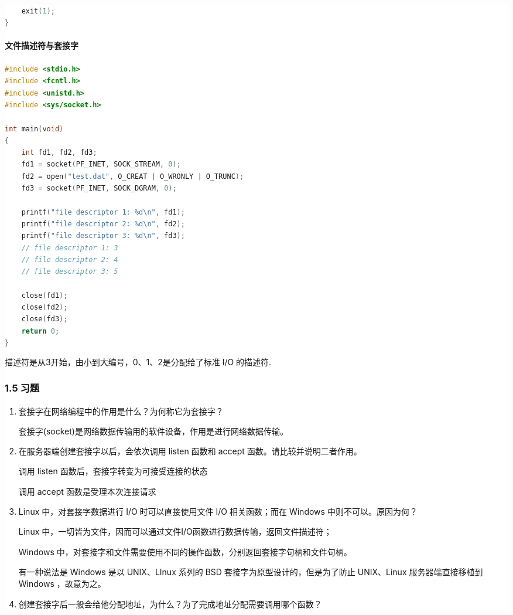 ```c
    exit(1);
}
```

#### 文件描述符与套接字

```c
#include <stdio.h>
#include <fcntl.h>
#include <unistd.h>
#include <sys/socket.h>

int main(void)
{
    int fd1, fd2, fd3;
    fd1 = socket(PF_INET, SOCK_STREAM, 0);
    fd2 = open("test.dat", O_CREAT | O_WRONLY | O_TRUNC);
    fd3 = socket(PF_INET, SOCK_DGRAM, 0);

    printf("file descriptor 1: %d\n", fd1);
    printf("file descriptor 2: %d\n", fd2);
    printf("file descriptor 3: %d\n", fd3);
    // file descriptor 1: 3
    // file descriptor 2: 4
    // file descriptor 3: 5

    close(fd1);
    close(fd2);
    close(fd3);
    return 0;
}
```

描述符是从3开始，由小到大编号，0、1、2是分配给了标准 I/O 的描述符.

### 1.5 习题

1. 套接字在网络编程中的作用是什么？为何称它为套接字？

    套接字(socket)是网络数据传输用的软件设备，作用是进行网络数据传输。

2. 在服务器端创建套接字以后，会依次调用 listen 函数和 accept 函数。请比较并说明二者作用。

    调用 listen 函数后，套接字转变为可接受连接的状态

    调用 accept 函数是受理本次连接请求

3. Linux 中，对套接字数据进行 I/O 时可以直接使用文件 I/O 相关函数；而在 Windows 中则不可以。原因为何？

    Linux 中，一切皆为文件，因而可以通过文件I/O函数进行数据传输，返回文件描述符；

    Windows 中，对套接字和文件需要使用不同的操作函数，分别返回套接字句柄和文件句柄。

    有一种说法是 Windows 是以 UNIX、LInux 系列的 BSD 套接字为原型设计的，但是为了防止 UNIX、Linux 服务器端直接移植到 Windows ，故意为之。

4. 创建套接字后一般会给他分配地址，为什么？为了完成地址分配需要调用哪个函数？
